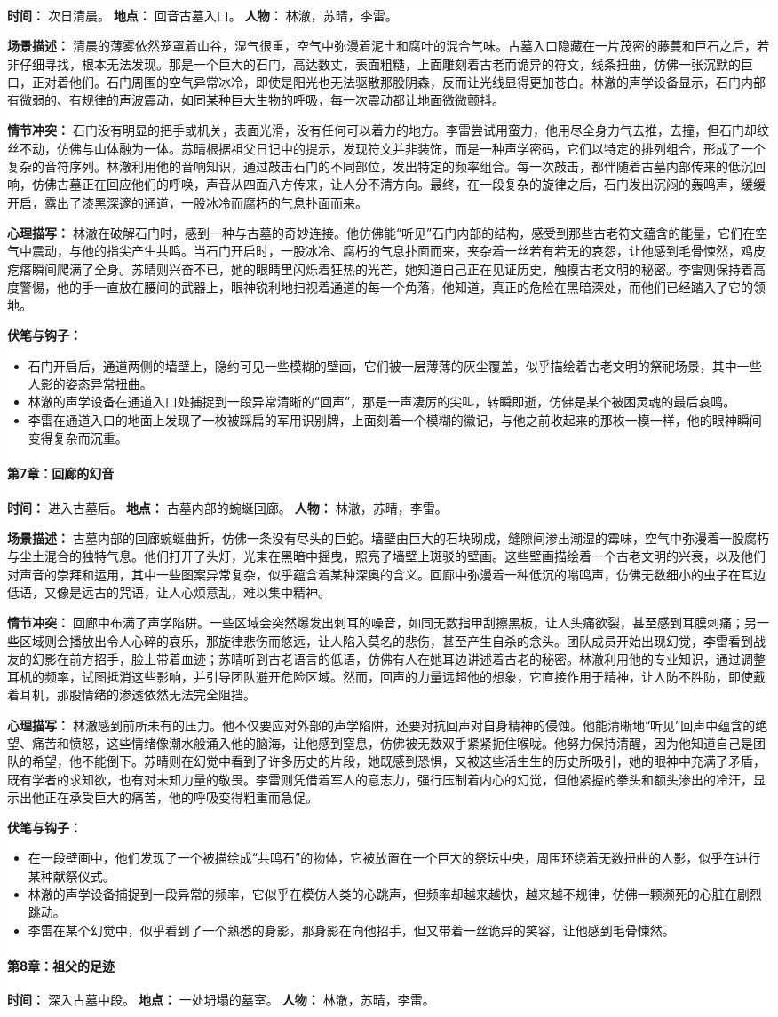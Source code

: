**时间：** 次日清晨。
**地点：** 回音古墓入口。
**人物：** 林澈，苏晴，李雷。

**场景描述：**
清晨的薄雾依然笼罩着山谷，湿气很重，空气中弥漫着泥土和腐叶的混合气味。古墓入口隐藏在一片茂密的藤蔓和巨石之后，若非仔细寻找，根本无法发现。那是一个巨大的石门，高达数丈，表面粗糙，上面雕刻着古老而诡异的符文，线条扭曲，仿佛一张沉默的巨口，正对着他们。石门周围的空气异常冰冷，即使是阳光也无法驱散那股阴森，反而让光线显得更加苍白。林澈的声学设备显示，石门内部有微弱的、有规律的声波震动，如同某种巨大生物的呼吸，每一次震动都让地面微微颤抖。

**情节冲突：**
石门没有明显的把手或机关，表面光滑，没有任何可以着力的地方。李雷尝试用蛮力，他用尽全身力气去推，去撞，但石门却纹丝不动，仿佛与山体融为一体。苏晴根据祖父日记中的提示，发现符文并非装饰，而是一种声学密码，它们以特定的排列组合，形成了一个复杂的音符序列。林澈利用他的音响知识，通过敲击石门的不同部位，发出特定的频率组合。每一次敲击，都伴随着古墓内部传来的低沉回响，仿佛古墓正在回应他们的呼唤，声音从四面八方传来，让人分不清方向。最终，在一段复杂的旋律之后，石门发出沉闷的轰鸣声，缓缓开启，露出了漆黑深邃的通道，一股冰冷而腐朽的气息扑面而来。

**心理描写：**
林澈在破解石门时，感到一种与古墓的奇妙连接。他仿佛能“听见”石门内部的结构，感受到那些古老符文蕴含的能量，它们在空气中震动，与他的指尖产生共鸣。当石门开启时，一股冰冷、腐朽的气息扑面而来，夹杂着一丝若有若无的哀怨，让他感到毛骨悚然，鸡皮疙瘩瞬间爬满了全身。苏晴则兴奋不已，她的眼睛里闪烁着狂热的光芒，她知道自己正在见证历史，触摸古老文明的秘密。李雷则保持着高度警惕，他的手一直放在腰间的武器上，眼神锐利地扫视着通道的每一个角落，他知道，真正的危险在黑暗深处，而他们已经踏入了它的领地。

**伏笔与钩子：**
*   石门开启后，通道两侧的墙壁上，隐约可见一些模糊的壁画，它们被一层薄薄的灰尘覆盖，似乎描绘着古老文明的祭祀场景，其中一些人影的姿态异常扭曲。
*   林澈的声学设备在通道入口处捕捉到一段异常清晰的“回声”，那是一声凄厉的尖叫，转瞬即逝，仿佛是某个被困灵魂的最后哀鸣。
*   李雷在通道入口的地面上发现了一枚被踩扁的军用识别牌，上面刻着一个模糊的徽记，与他之前收起来的那枚一模一样，他的眼神瞬间变得复杂而沉重。

#### 第7章：回廊的幻音

**时间：** 进入古墓后。
**地点：** 古墓内部的蜿蜒回廊。
**人物：** 林澈，苏晴，李雷。

**场景描述：**
古墓内部的回廊蜿蜒曲折，仿佛一条没有尽头的巨蛇。墙壁由巨大的石块砌成，缝隙间渗出潮湿的霉味，空气中弥漫着一股腐朽与尘土混合的独特气息。他们打开了头灯，光束在黑暗中摇曳，照亮了墙壁上斑驳的壁画。这些壁画描绘着一个古老文明的兴衰，以及他们对声音的崇拜和运用，其中一些图案异常复杂，似乎蕴含着某种深奥的含义。回廊中弥漫着一种低沉的嗡鸣声，仿佛无数细小的虫子在耳边低语，又像是远古的咒语，让人心烦意乱，难以集中精神。

**情节冲突：**
回廊中布满了声学陷阱。一些区域会突然爆发出刺耳的噪音，如同无数指甲刮擦黑板，让人头痛欲裂，甚至感到耳膜刺痛；另一些区域则会播放出令人心碎的哀乐，那旋律悲伤而悠远，让人陷入莫名的悲伤，甚至产生自杀的念头。团队成员开始出现幻觉，李雷看到战友的幻影在前方招手，脸上带着血迹；苏晴听到古老语言的低语，仿佛有人在她耳边讲述着古老的秘密。林澈利用他的专业知识，通过调整耳机的频率，试图抵消这些影响，并引导团队避开危险区域。然而，回声的力量远超他的想象，它直接作用于精神，让人防不胜防，即使戴着耳机，那股情绪的渗透依然无法完全阻挡。

**心理描写：**
林澈感到前所未有的压力。他不仅要应对外部的声学陷阱，还要对抗回声对自身精神的侵蚀。他能清晰地“听见”回声中蕴含的绝望、痛苦和愤怒，这些情绪像潮水般涌入他的脑海，让他感到窒息，仿佛被无数双手紧紧扼住喉咙。他努力保持清醒，因为他知道自己是团队的希望，他不能倒下。苏晴则在幻觉中看到了许多历史的片段，她既感到恐惧，又被这些活生生的历史所吸引，她的眼神中充满了矛盾，既有学者的求知欲，也有对未知力量的敬畏。李雷则凭借着军人的意志力，强行压制着内心的幻觉，但他紧握的拳头和额头渗出的冷汗，显示出他正在承受巨大的痛苦，他的呼吸变得粗重而急促。

**伏笔与钩子：**
*   在一段壁画中，他们发现了一个被描绘成“共鸣石”的物体，它被放置在一个巨大的祭坛中央，周围环绕着无数扭曲的人影，似乎在进行某种献祭仪式。
*   林澈的声学设备捕捉到一段异常的频率，它似乎在模仿人类的心跳声，但频率却越来越快，越来越不规律，仿佛一颗濒死的心脏在剧烈跳动。
*   李雷在某个幻觉中，似乎看到了一个熟悉的身影，那身影在向他招手，但又带着一丝诡异的笑容，让他感到毛骨悚然。

#### 第8章：祖父的足迹

**时间：** 深入古墓中段。
**地点：** 一处坍塌的墓室。
**人物：** 林澈，苏晴，李雷。
